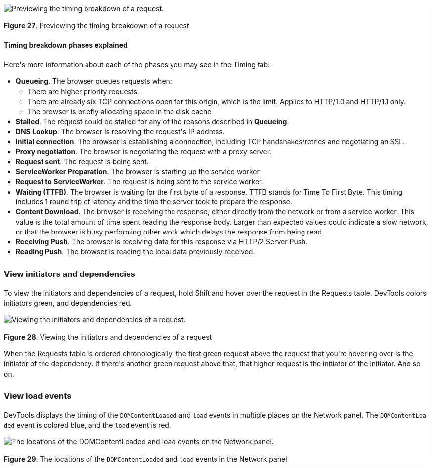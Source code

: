 ![Previewing the timing breakdown of a request.](https://wd.imgix.net/image/BrQidfK9jaQyIHwdw91aVpkPiib2/c7kf94kHB11kK5AyYyMn.png?auto=format)

**Figure 27**. Previewing the timing breakdown of a request

#### Timing breakdown phases explained

Here's more information about each of the phases you may see in the Timing tab:

-   **Queueing**. The browser queues requests when:
    -   There are higher priority requests.
    -   There are already six TCP connections open for this origin, which is the limit. Applies to HTTP/1.0 and HTTP/1.1 only.
    -   The browser is briefly allocating space in the disk cache
-   **Stalled**. The request could be stalled for any of the reasons described in **Queueing**.
-   **DNS Lookup**. The browser is resolving the request's IP address.
-   **Initial connection**. The browser is establishing a connection, including TCP handshakes/retries and negotiating an SSL.
-   **Proxy negotiation**. The browser is negotiating the request with a [proxy server](https://en.wikipedia.org/wiki/Proxy_server).
-   **Request sent**. The request is being sent.
-   **ServiceWorker Preparation**. The browser is starting up the service worker.
-   **Request to ServiceWorker**. The request is being sent to the service worker.
-   **Waiting (TTFB)**. The browser is waiting for the first byte of a response. TTFB stands for Time To First Byte. This timing includes 1 round trip of latency and the time the server took to prepare the response.
-   **Content Download**. The browser is receiving the response, either directly from the network or from a service worker. This value is the total amount of time spent reading the response body. Larger than expected values could indicate a slow network, or that the browser is busy performing other work which delays the response from being read.
-   **Receiving Push**. The browser is receiving data for this response via HTTP/2 Server Push.
-   **Reading Push**. The browser is reading the local data previously received.

### View initiators and dependencies

To view the initiators and dependencies of a request, hold Shift and hover over the request in the Requests table. DevTools colors initiators green, and dependencies red.

![Viewing the initiators and dependencies of a request.](https://wd.imgix.net/image/BrQidfK9jaQyIHwdw91aVpkPiib2/JiZisZ4UmarOjo5cAwf3.png?auto=format)

**Figure 28**. Viewing the initiators and dependencies of a request

When the Requests table is ordered chronologically, the first green request above the request that you're hovering over is the initiator of the dependency. If there's another green request above that, that higher request is the initiator of the initiator. And so on.

### View load events

DevTools displays the timing of the `DOMContentLoaded` and `load` events in multiple places on the Network panel. The `DOMContentLoaded` event is colored blue, and the `load` event is red.

![The locations of the DOMContentLoaded and load events on the Network panel.](https://wd.imgix.net/image/BrQidfK9jaQyIHwdw91aVpkPiib2/FzH6gwuHgXuGnasATVOH.svg)

**Figure 29**. The locations of the `DOMContentLoaded` and `load` events in the Network panel
